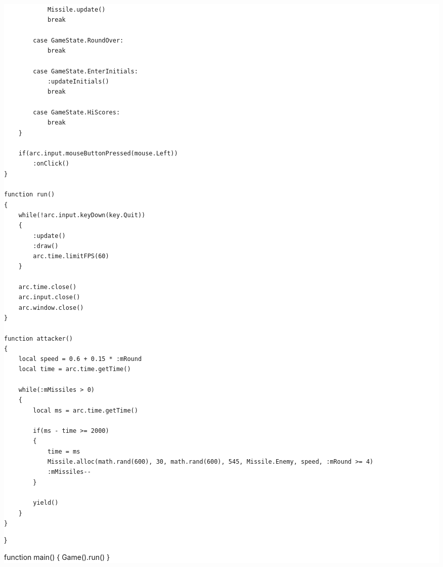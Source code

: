 				Missile.update()
				break

			case GameState.RoundOver:
				break

			case GameState.EnterInitials:
				:updateInitials()
				break

			case GameState.HiScores:
				break
		}

		if(arc.input.mouseButtonPressed(mouse.Left))
			:onClick()
	}

	function run()
	{
		while(!arc.input.keyDown(key.Quit))
		{
			:update()
			:draw()
			arc.time.limitFPS(60)
		}

		arc.time.close()
		arc.input.close()
		arc.window.close()
	}

	function attacker()
	{
		local speed = 0.6 + 0.15 * :mRound
		local time = arc.time.getTime()

		while(:mMissiles > 0)
		{
			local ms = arc.time.getTime()

			if(ms - time >= 2000)
			{
				time = ms
				Missile.alloc(math.rand(600), 30, math.rand(600), 545, Missile.Enemy, speed, :mRound >= 4)
				:mMissiles--
			}

			yield()
		}
	}
}

function main()
{
	Game().run()
}